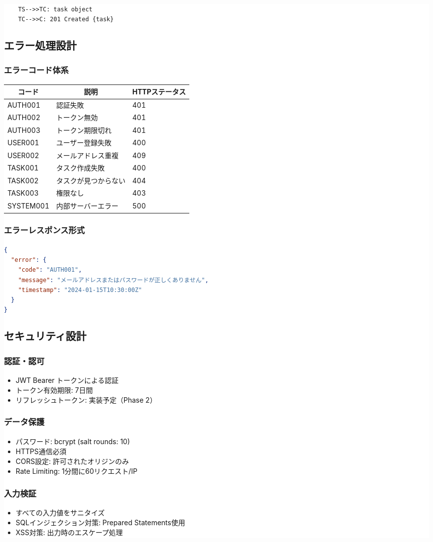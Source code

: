 ```mermaid
    TS-->>TC: task object
    TC-->>C: 201 Created {task}
```

## エラー処理設計
### エラーコード体系
| コード | 説明 | HTTPステータス |
|--------|------|----------------|
| AUTH001 | 認証失敗 | 401 |
| AUTH002 | トークン無効 | 401 |
| AUTH003 | トークン期限切れ | 401 |
| USER001 | ユーザー登録失敗 | 400 |
| USER002 | メールアドレス重複 | 409 |
| TASK001 | タスク作成失敗 | 400 |
| TASK002 | タスクが見つからない | 404 |
| TASK003 | 権限なし | 403 |
| SYSTEM001 | 内部サーバーエラー | 500 |

### エラーレスポンス形式
```json
{
  "error": {
    "code": "AUTH001",
    "message": "メールアドレスまたはパスワードが正しくありません",
    "timestamp": "2024-01-15T10:30:00Z"
  }
}
```

## セキュリティ設計
### 認証・認可
- JWT Bearer トークンによる認証
- トークン有効期限: 7日間
- リフレッシュトークン: 実装予定（Phase 2）

### データ保護
- パスワード: bcrypt (salt rounds: 10)
- HTTPS通信必須
- CORS設定: 許可されたオリジンのみ
- Rate Limiting: 1分間に60リクエスト/IP

### 入力検証
- すべての入力値をサニタイズ
- SQLインジェクション対策: Prepared Statements使用
- XSS対策: 出力時のエスケープ処理